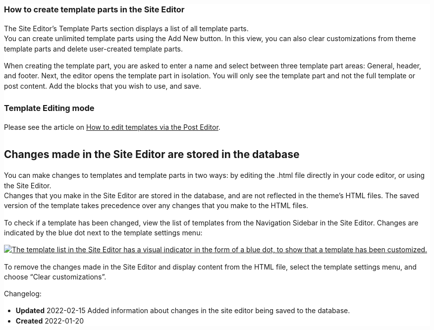 ### How to create template parts in the Site Editor

The Site Editor’s Template Parts section displays a list of all template parts.  
You can create unlimited template parts using the Add New button. In this view, you can also clear customizations from theme template parts and delete user-created template parts.  
  
When creating the template part, you are asked to enter a name and select between three template part areas: General, header, and footer. Next, the editor opens the template part in isolation. You will only see the template part and not the full template or post content. Add the blocks that you wish to use, and save.

### Template Editing mode

Please see the article on [How to edit templates via the Post Editor](https://wordpress.org/support/article/template-editor/#how-to-edit-templates-via-the-post-editor).

## Changes made in the Site Editor are stored in the database

You can make changes to templates and template parts in two ways: by editing the .html file directly in your code editor, or using the Site Editor.  
Changes that you make in the Site Editor are stored in the database, and are not reflected in the theme’s HTML files. The saved version of the template takes precedence over any changes that you make to the HTML files.

To check if a template has been changed, view the list of templates from the Navigation Sidebar in the Site Editor. Changes are indicated by the blue dot next to the template settings menu:

[![The template list in the Site Editor has a visual indicator in the form of a blue dot, to show that a template has been customized.](https://developer.wordpress.org/files/2022/02/site-editor-change-indicator-59-1024x227.png)](https://developer.wordpress.org/files/2022/02/site-editor-change-indicator-59.png)

To remove the changes made in the Site Editor and display content from the HTML file, select the template settings menu, and choose “Clear customizations”.

Changelog:

*   **Updated** 2022-02-15 Added information about changes in the site editor being saved to the database.
*   **Created** 2022-01-20
